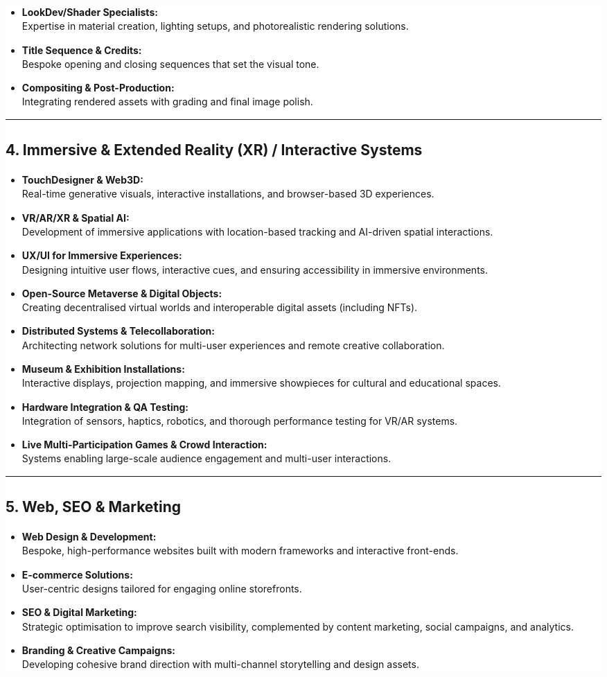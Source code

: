 - **LookDev/Shader Specialists:**  
  Expertise in material creation, lighting setups, and photorealistic rendering solutions.

- **Title Sequence & Credits:**  
  Bespoke opening and closing sequences that set the visual tone.

- **Compositing & Post-Production:**  
  Integrating rendered assets with grading and final image polish.

---

## 4. Immersive & Extended Reality (XR) / Interactive Systems

- **TouchDesigner & Web3D:**  
  Real-time generative visuals, interactive installations, and browser-based 3D experiences.

- **VR/AR/XR & Spatial AI:**  
  Development of immersive applications with location-based tracking and AI-driven spatial interactions.

- **UX/UI for Immersive Experiences:**  
  Designing intuitive user flows, interactive cues, and ensuring accessibility in immersive environments.

- **Open-Source Metaverse & Digital Objects:**  
  Creating decentralised virtual worlds and interoperable digital assets (including NFTs).

- **Distributed Systems & Telecollaboration:**  
  Architecting network solutions for multi-user experiences and remote creative collaboration.

- **Museum & Exhibition Installations:**  
  Interactive displays, projection mapping, and immersive showpieces for cultural and educational spaces.

- **Hardware Integration & QA Testing:**  
  Integration of sensors, haptics, robotics, and thorough performance testing for VR/AR systems.

- **Live Multi-Participation Games & Crowd Interaction:**  
  Systems enabling large-scale audience engagement and multi-user interactions.

---

## 5. Web, SEO & Marketing

- **Web Design & Development:**  
  Bespoke, high-performance websites built with modern frameworks and interactive front-ends.

- **E-commerce Solutions:**  
  User-centric designs tailored for engaging online storefronts.

- **SEO & Digital Marketing:**  
  Strategic optimisation to improve search visibility, complemented by content marketing, social campaigns, and analytics.

- **Branding & Creative Campaigns:**  
  Developing cohesive brand direction with multi-channel storytelling and design assets.

